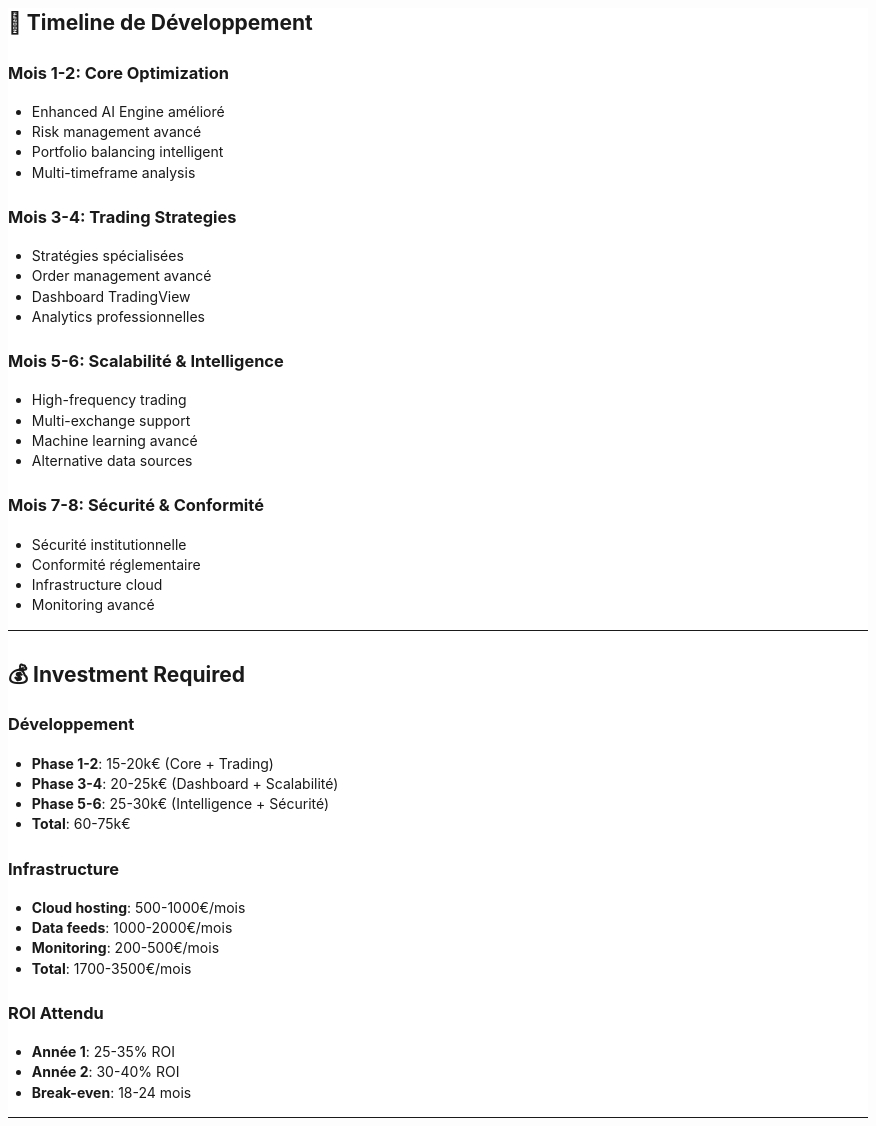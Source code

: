 ## 📅 Timeline de Développement

### **Mois 1-2: Core Optimization**
- Enhanced AI Engine amélioré
- Risk management avancé
- Portfolio balancing intelligent
- Multi-timeframe analysis

### **Mois 3-4: Trading Strategies**
- Stratégies spécialisées
- Order management avancé
- Dashboard TradingView
- Analytics professionnelles

### **Mois 5-6: Scalabilité & Intelligence**
- High-frequency trading
- Multi-exchange support
- Machine learning avancé
- Alternative data sources

### **Mois 7-8: Sécurité & Conformité**
- Sécurité institutionnelle
- Conformité réglementaire
- Infrastructure cloud
- Monitoring avancé

---

## 💰 Investment Required

### **Développement**
- **Phase 1-2**: 15-20k€ (Core + Trading)
- **Phase 3-4**: 20-25k€ (Dashboard + Scalabilité)
- **Phase 5-6**: 25-30k€ (Intelligence + Sécurité)
- **Total**: 60-75k€

### **Infrastructure**
- **Cloud hosting**: 500-1000€/mois
- **Data feeds**: 1000-2000€/mois
- **Monitoring**: 200-500€/mois
- **Total**: 1700-3500€/mois

### **ROI Attendu**
- **Année 1**: 25-35% ROI
- **Année 2**: 30-40% ROI
- **Break-even**: 18-24 mois

---
